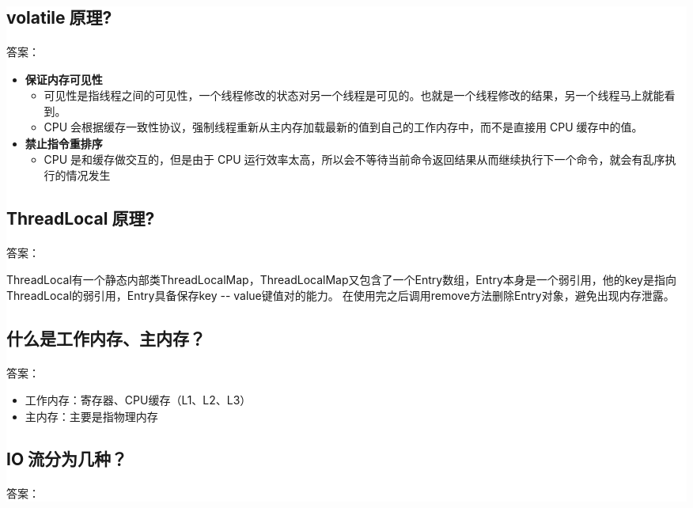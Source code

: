 ## **volatile 原理?**


答案：

- **保证内存可见性**
   - 可见性是指线程之间的可见性，一个线程修改的状态对另一个线程是可见的。也就是一个线程修改的结果，另一个线程马上就能看到。
   - CPU 会根据缓存一致性协议，强制线程重新从主内存加载最新的值到自己的工作内存中，而不是直接用 CPU 缓存中的值。
- **禁止指令重排序**
   - CPU 是和缓存做交互的，但是由于 CPU 运行效率太高，所以会不等待当前命令返回结果从而继续执行下一个命令，就会有乱序执行的情况发生


## ThreadLocal 原理?

答案：

ThreadLocal有一个静态内部类ThreadLocalMap，ThreadLocalMap又包含了一个Entry数组，Entry本身是一个弱引用，他的key是指向ThreadLocal的弱引用，Entry具备保存key -- value键值对的能力。
在使用完之后调用remove方法删除Entry对象，避免出现内存泄露。


## 什么是工作内存、主内存？


答案：

- 工作内存：寄存器、CPU缓存（L1、L2、L3）
- 主内存：主要是指物理内存


## IO 流分为几种？


答案：

<div align="left">